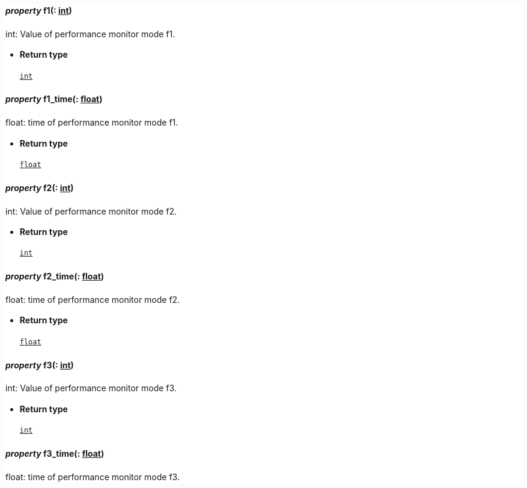

#### **_property_** f1(: [int](https://docs.python.org/3/library/functions.html#int))
int: Value of performance monitor mode f1.



* **Return type**

    [`int`](https://docs.python.org/3/library/functions.html#int)



#### **_property_** f1_time(: [float](https://docs.python.org/3/library/functions.html#float))
float: time of performance monitor mode f1.



* **Return type**

    [`float`](https://docs.python.org/3/library/functions.html#float)



#### **_property_** f2(: [int](https://docs.python.org/3/library/functions.html#int))
int: Value of performance monitor mode f2.



* **Return type**

    [`int`](https://docs.python.org/3/library/functions.html#int)



#### **_property_** f2_time(: [float](https://docs.python.org/3/library/functions.html#float))
float: time of performance monitor mode f2.



* **Return type**

    [`float`](https://docs.python.org/3/library/functions.html#float)



#### **_property_** f3(: [int](https://docs.python.org/3/library/functions.html#int))
int: Value of performance monitor mode f3.



* **Return type**

    [`int`](https://docs.python.org/3/library/functions.html#int)



#### **_property_** f3_time(: [float](https://docs.python.org/3/library/functions.html#float))
float: time of performance monitor mode f3.

